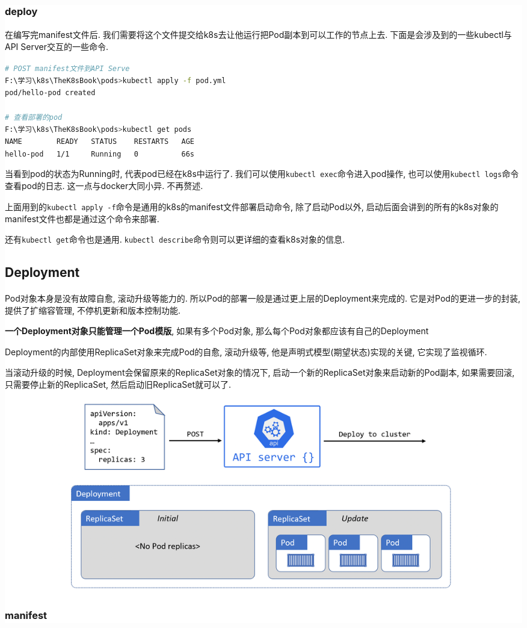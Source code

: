 ### deploy

在编写完manifest文件后. 我们需要将这个文件提交给k8s去让他运行把Pod副本到可以工作的节点上去. 下面是会涉及到的一些kubectl与API Server交互的一些命令. 

```bash
# POST manifest文件到API Serve
F:\学习\k8s\TheK8sBook\pods>kubectl apply -f pod.yml  
pod/hello-pod created

# 查看部署的pod
F:\学习\k8s\TheK8sBook\pods>kubectl get pods
NAME        READY   STATUS    RESTARTS   AGE
hello-pod   1/1     Running   0          66s
``` 

当看到pod的状态为Running时, 代表pod已经在k8s中运行了. 我们可以使用`kubectl exec`命令进入pod操作, 也可以使用`kubectl logs`命令查看pod的日志. 这一点与docker大同小异. 不再赘述.

上面用到的`kubectl apply -f`命令是通用的k8s的manifest文件部署启动命令, 除了启动Pod以外, 启动后面会讲到的所有的k8s对象的manifest文件也都是通过这个命令来部署.

还有`kubectl get`命令也是通用. `kubectl describe`命令则可以更详细的查看k8s对象的信息. 

## Deployment

Pod对象本身是没有故障自愈, 滚动升级等能力的. 所以Pod的部署一般是通过更上层的Deployment来完成的. 它是对Pod的更进一步的封装, 提供了扩缩容管理, 不停机更新和版本控制功能.

**一个Deployment对象只能管理一个Pod模版**, 如果有多个Pod对象, 那么每个Pod对象都应该有自己的Deployment

Deployment的内部使用ReplicaSet对象来完成Pod的自愈, 滚动升级等, 他是声明式模型(期望状态)实现的关键, 它实现了监视循环. 

当滚动升级的时候, Deployment会保留原来的ReplicaSet对象的情况下, 启动一个新的ReplicaSet对象来启动新的Pod副本, 如果需要回滚, 只需要停止新的ReplicaSet, 然后启动旧ReplicaSet就可以了.

![k8s-replicaSet](../.vuepress/images/k8s-replicaSet.png)

### manifest
